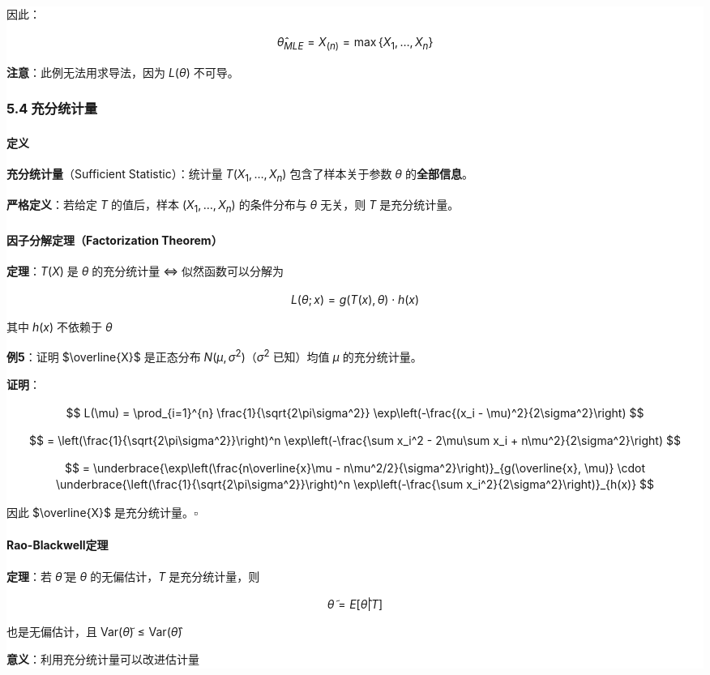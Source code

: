 因此：

$$
\hat{\theta}_{MLE} = X_{(n)} = \max\{X_1, \ldots, X_n\}
$$

**注意**：此例无法用求导法，因为 $L(\theta)$ 不可导。

### 5.4 充分统计量

#### 定义

**充分统计量**（Sufficient Statistic）：统计量 $T(X_1, \ldots, X_n)$ 包含了样本关于参数 $\theta$ 的**全部信息**。

**严格定义**：若给定 $T$ 的值后，样本 $(X_1, \ldots, X_n)$ 的条件分布与 $\theta$ 无关，则 $T$ 是充分统计量。

#### 因子分解定理（Factorization Theorem）

**定理**：$T(X)$ 是 $\theta$ 的充分统计量 $\Leftrightarrow$ 似然函数可以分解为

$$
L(\theta; x) = g(T(x), \theta) \cdot h(x)
$$

其中 $h(x)$ 不依赖于 $\theta$

**例5**：证明 $\overline{X}$ 是正态分布 $N(\mu, \sigma^2)$（$\sigma^2$ 已知）均值 $\mu$ 的充分统计量。

**证明**：

$$
L(\mu) = \prod_{i=1}^{n} \frac{1}{\sqrt{2\pi\sigma^2}} \exp\left(-\frac{(x_i - \mu)^2}{2\sigma^2}\right)
$$

$$
= \left(\frac{1}{\sqrt{2\pi\sigma^2}}\right)^n \exp\left(-\frac{\sum x_i^2 - 2\mu\sum x_i + n\mu^2}{2\sigma^2}\right)
$$

$$
= \underbrace{\exp\left(\frac{n\overline{x}\mu - n\mu^2/2}{\sigma^2}\right)}_{g(\overline{x}, \mu)} \cdot \underbrace{\left(\frac{1}{\sqrt{2\pi\sigma^2}}\right)^n \exp\left(-\frac{\sum x_i^2}{2\sigma^2}\right)}_{h(x)}
$$

因此 $\overline{X}$ 是充分统计量。$\square$

#### Rao-Blackwell定理

**定理**：若 $\hat{\theta}$ 是 $\theta$ 的无偏估计，$T$ 是充分统计量，则

$$
\tilde{\theta} = E[\hat{\theta} | T]
$$

也是无偏估计，且 $\text{Var}(\tilde{\theta}) \leq \text{Var}(\hat{\theta})$

**意义**：利用充分统计量可以改进估计量
